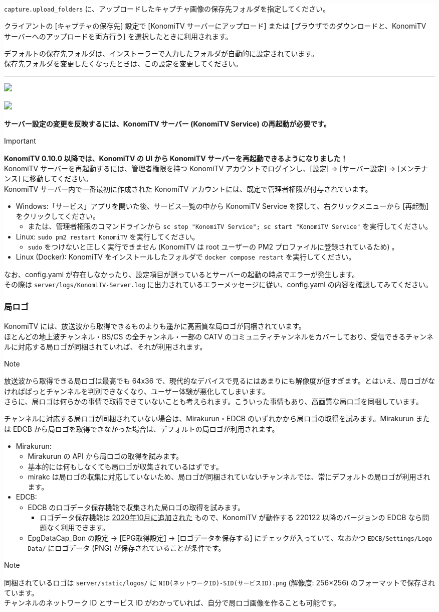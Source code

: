 `capture.upload_folders` に、アップロードしたキャプチャ画像の保存先フォルダを指定してください。

クライアントの [キャプチャの保存先] 設定で [KonomiTV サーバーにアップロード] または [ブラウザでのダウンロードと、KonomiTV サーバーへのアップロードを両方行う] を選択したときに利用されます。

デフォルトの保存先フォルダは、インストーラーで入力したフォルダが自動的に設定されています。  
保存先フォルダを変更したくなったときは、この設定を変更してください。

-----

<img width="100%" src="https://github.com/user-attachments/assets/5576f7eb-71d3-4a56-8104-22ad4c949818"><br>

<img width="100%" src="https://user-images.githubusercontent.com/39271166/201438534-10a19a9e-56ef-4c9e-88c2-2198de76979d.png"><br>

**サーバー設定の変更を反映するには、KonomiTV サーバー (KonomiTV Service) の再起動が必要です。**

> [!IMPORTANT]  
> **KonomiTV 0.10.0 以降では、KonomiTV の UI から KonomiTV サーバーを再起動できるようになりました！**  
> KonomiTV サーバーを再起動するには、管理者権限を持つ KonomiTV アカウントでログインし、[設定] → [サーバー設定] → [メンテナンス] に移動してください。  
> KonomiTV サーバー内で一番最初に作成された KonomiTV アカウントには、既定で管理者権限が付与されています。

- Windows:「サービス」アプリを開いた後、サービス一覧の中から KonomiTV Service を探して、右クリックメニューから [再起動] をクリックしてください。   
  - または、管理者権限のコマンドラインから `sc stop "KonomiTV Service"; sc start "KonomiTV Service"` を実行してください。
- Linux: `sudo pm2 restart KonomiTV` を実行してください。
  - `sudo` をつけないと正しく実行できません (KonomiTV は root ユーザーの PM2 プロファイルに登録されているため) 。
- Linux (Docker): KonomiTV をインストールしたフォルダで `docker compose restart` を実行してください。

なお、config.yaml が存在しなかったり、設定項目が誤っているとサーバーの起動の時点でエラーが発生します。  
その際は `server/logs/KonomiTV-Server.log` に出力されているエラーメッセージに従い、config.yaml の内容を確認してみてください。

### 局ロゴ

KonomiTV には、放送波から取得できるものよりも遥かに高画質な局ロゴが同梱されています。  
ほとんどの地上波チャンネル・BS/CS の全チャンネル・一部の CATV のコミュニティチャンネルをカバーしており、受信できるチャンネルに対応する局ロゴが同梱されていれば、それが利用されます。

> [!NOTE]  
> 放送波から取得できる局ロゴは最高でも 64x36 で、現代的なデバイスで見るにはあまりにも解像度が低すぎます。とはいえ、局ロゴがなければぱっとチャンネルを判別できなくなり、ユーザー体験が悪化してしまいます。  
> さらに、局ロゴは何らかの事情で取得できていないことも考えられます。こういった事情もあり、高画質な局ロゴを同梱しています。

チャンネルに対応する局ロゴが同梱されていない場合は、Mirakurun・EDCB のいずれかから局ロゴの取得を試みます。Mirakurun または EDCB から局ロゴを取得できなかった場合は、デフォルトの局ロゴが利用されます。    

- Mirakurun:
  - Mirakurun の API から局ロゴの取得を試みます。  
  - 基本的には何もしなくても局ロゴが収集されているはずです。
  - mirakc は局ロゴの収集に対応していないため、局ロゴが同梱されていないチャンネルでは、常にデフォルトの局ロゴが利用されます。
- EDCB:
  - EDCB のロゴデータ保存機能で収集された局ロゴの取得を試みます。
    - ロゴデータ保存機能は [2020年10月に追加された](https://github.com/xtne6f/EDCB/commit/0457241ccdd83ae9847ab15a16157d04927b72ce) もので、KonomiTV が動作する 220122 以降のバージョンの EDCB なら問題なく利用できます。
  - EpgDataCap_Bon の設定 → [EPG取得設定] → [ロゴデータを保存する] にチェックが入っていて、なおかつ `EDCB/Settings/LogoData/` にロゴデータ (PNG) が保存されていることが条件です。

> [!NOTE]  
> 同梱されているロゴは `server/static/logos/` に `NID(ネットワークID)-SID(サービスID).png` (解像度: 256×256) のフォーマットで保存されています。  
> チャンネルのネットワーク ID とサービス ID がわかっていれば、自分で局ロゴ画像を作ることも可能です。
